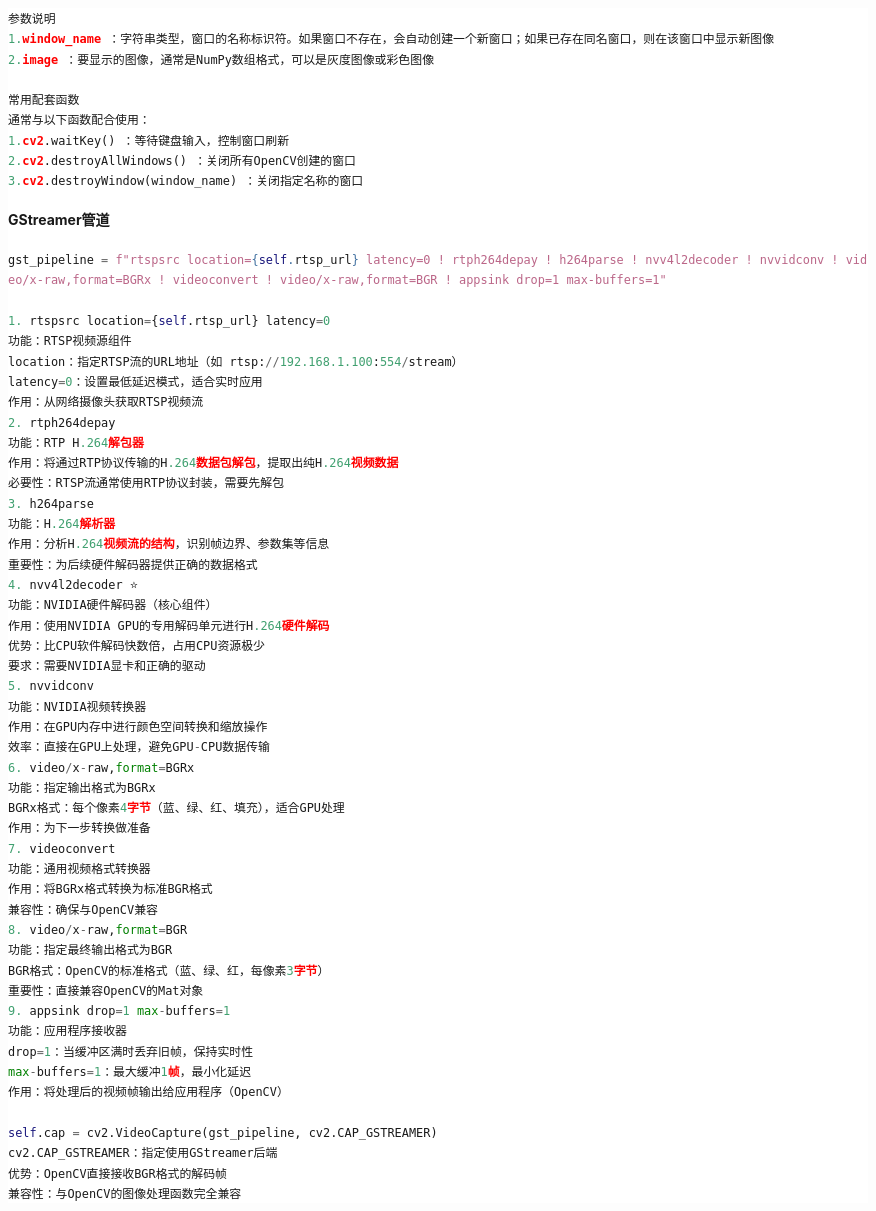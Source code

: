 ```python
参数说明
1.window_name ：字符串类型，窗口的名称标识符。如果窗口不存在，会自动创建一个新窗口；如果已存在同名窗口，则在该窗口中显示新图像
2.image ：要显示的图像，通常是NumPy数组格式，可以是灰度图像或彩色图像

常用配套函数
通常与以下函数配合使用：
1.cv2.waitKey() ：等待键盘输入，控制窗口刷新
2.cv2.destroyAllWindows() ：关闭所有OpenCV创建的窗口
3.cv2.destroyWindow(window_name) ：关闭指定名称的窗口
```
#### GStreamer管道
```python
gst_pipeline = f"rtspsrc location={self.rtsp_url} latency=0 ! rtph264depay ! h264parse ! nvv4l2decoder ! nvvidconv ! video/x-raw,format=BGRx ! videoconvert ! video/x-raw,format=BGR ! appsink drop=1 max-buffers=1"

1. rtspsrc location={self.rtsp_url} latency=0
功能：RTSP视频源组件
location：指定RTSP流的URL地址（如 rtsp://192.168.1.100:554/stream）
latency=0：设置最低延迟模式，适合实时应用
作用：从网络摄像头获取RTSP视频流
2. rtph264depay
功能：RTP H.264解包器
作用：将通过RTP协议传输的H.264数据包解包，提取出纯H.264视频数据
必要性：RTSP流通常使用RTP协议封装，需要先解包
3. h264parse
功能：H.264解析器
作用：分析H.264视频流的结构，识别帧边界、参数集等信息
重要性：为后续硬件解码器提供正确的数据格式
4. nvv4l2decoder ⭐
功能：NVIDIA硬件解码器（核心组件）
作用：使用NVIDIA GPU的专用解码单元进行H.264硬件解码
优势：比CPU软件解码快数倍，占用CPU资源极少
要求：需要NVIDIA显卡和正确的驱动
5. nvvidconv
功能：NVIDIA视频转换器
作用：在GPU内存中进行颜色空间转换和缩放操作
效率：直接在GPU上处理，避免GPU-CPU数据传输
6. video/x-raw,format=BGRx
功能：指定输出格式为BGRx
BGRx格式：每个像素4字节（蓝、绿、红、填充），适合GPU处理
作用：为下一步转换做准备
7. videoconvert
功能：通用视频格式转换器
作用：将BGRx格式转换为标准BGR格式
兼容性：确保与OpenCV兼容
8. video/x-raw,format=BGR
功能：指定最终输出格式为BGR
BGR格式：OpenCV的标准格式（蓝、绿、红，每像素3字节）
重要性：直接兼容OpenCV的Mat对象
9. appsink drop=1 max-buffers=1
功能：应用程序接收器
drop=1：当缓冲区满时丢弃旧帧，保持实时性
max-buffers=1：最大缓冲1帧，最小化延迟
作用：将处理后的视频帧输出给应用程序（OpenCV）

self.cap = cv2.VideoCapture(gst_pipeline, cv2.CAP_GSTREAMER)
cv2.CAP_GSTREAMER：指定使用GStreamer后端
优势：OpenCV直接接收BGR格式的解码帧
兼容性：与OpenCV的图像处理函数完全兼容
```